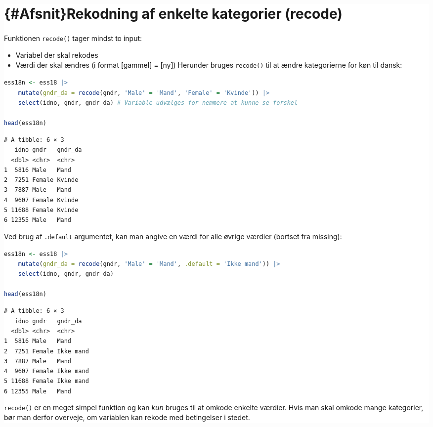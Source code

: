 # {#Afsnit}Rekodning af enkelte kategorier (recode)

Funktionen `recode()` tager mindst to input:

- Variabel der skal rekodes
- Værdi der skal ændres (i format \[gammel\] = \[ny\]) Herunder bruges
  `recode()` til at ændre kategorierne for køn til dansk:

``` r
ess18n <- ess18 |>
    mutate(gndr_da = recode(gndr, 'Male' = 'Mand', 'Female' = 'Kvinde')) |>
    select(idno, gndr, gndr_da) # Variable udvælges for nemmere at kunne se forskel

head(ess18n)
```

    # A tibble: 6 × 3
       idno gndr   gndr_da
      <dbl> <chr>  <chr>  
    1  5816 Male   Mand   
    2  7251 Female Kvinde 
    3  7887 Male   Mand   
    4  9607 Female Kvinde 
    5 11688 Female Kvinde 
    6 12355 Male   Mand   

Ved brug af `.default` argumentet, kan man angive en værdi for alle
øvrige værdier (bortset fra missing):

``` r
ess18n <- ess18 |>
    mutate(gndr_da = recode(gndr, 'Male' = 'Mand', .default = 'Ikke mand')) |>
    select(idno, gndr, gndr_da)

head(ess18n)
```

    # A tibble: 6 × 3
       idno gndr   gndr_da  
      <dbl> <chr>  <chr>    
    1  5816 Male   Mand     
    2  7251 Female Ikke mand
    3  7887 Male   Mand     
    4  9607 Female Ikke mand
    5 11688 Female Ikke mand
    6 12355 Male   Mand     

`recode()` er en meget simpel funktion og kan *kun* bruges til at omkode
enkelte værdier. Hvis man skal omkode mange kategorier, bør man derfor
overveje, om variablen kan rekode med betingelser i stedet.
